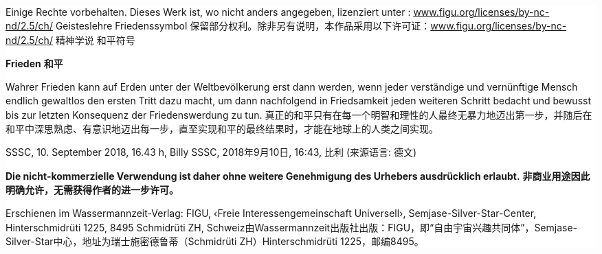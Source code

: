 Einige Rechte vorbehalten. Dieses Werk ist, wo nicht anders angegeben, lizenziert unter : www.figu.org/licenses/by-nc-nd/2.5/ch/ Geisteslehre Friedenssymbol
保留部分权利。除非另有说明，本作品采用以下许可证：www.figu.org/licenses/by-nc-nd/2.5/ch/ 精神学说 和平符号

**Frieden**
**和平**

Wahrer Frieden kann auf Erden unter der Weltbevölkerung erst dann werden, wenn jeder verständige und vernünftige Mensch endlich gewaltlos den ersten Tritt dazu macht, um dann nachfolgend in Friedsamkeit jeden weiteren Schritt bedacht und bewusst bis zur letzten Konsequenz der Friedenswerdung zu tun.
真正的和平只有在每一个明智和理性的人最终无暴力地迈出第一步，并随后在和平中深思熟虑、有意识地迈出每一步，直至实现和平的最终结果时，才能在地球上的人类之间实现。

SSSC, 10. September 2018, 16.43 h, Billy
SSSC, 2018年9月10日, 16:43, 比利
(来源语言: 德文)

**Die nicht-kommerzielle Verwendung ist daher ohne weitere Genehmigung des Urhebers ausdrücklich erlaubt.**
**非商业用途因此明确允许，无需获得作者的进一步许可。**

Erschienen im Wassermannzeit-Verlag: FIGU, ‹Freie Interessengemeinschaft Universell›, Semjase-Silver-Star-Center, Hinterschmidrüti 1225, 8495 Schmidrüti ZH, Schweiz由Wassermannzeit出版社出版：FIGU，即“自由宇宙兴趣共同体”，Semjase-Silver-Star中心，地址为瑞士施密德鲁蒂（Schmidrüti ZH）Hinterschmidrüti 1225，邮编8495。

